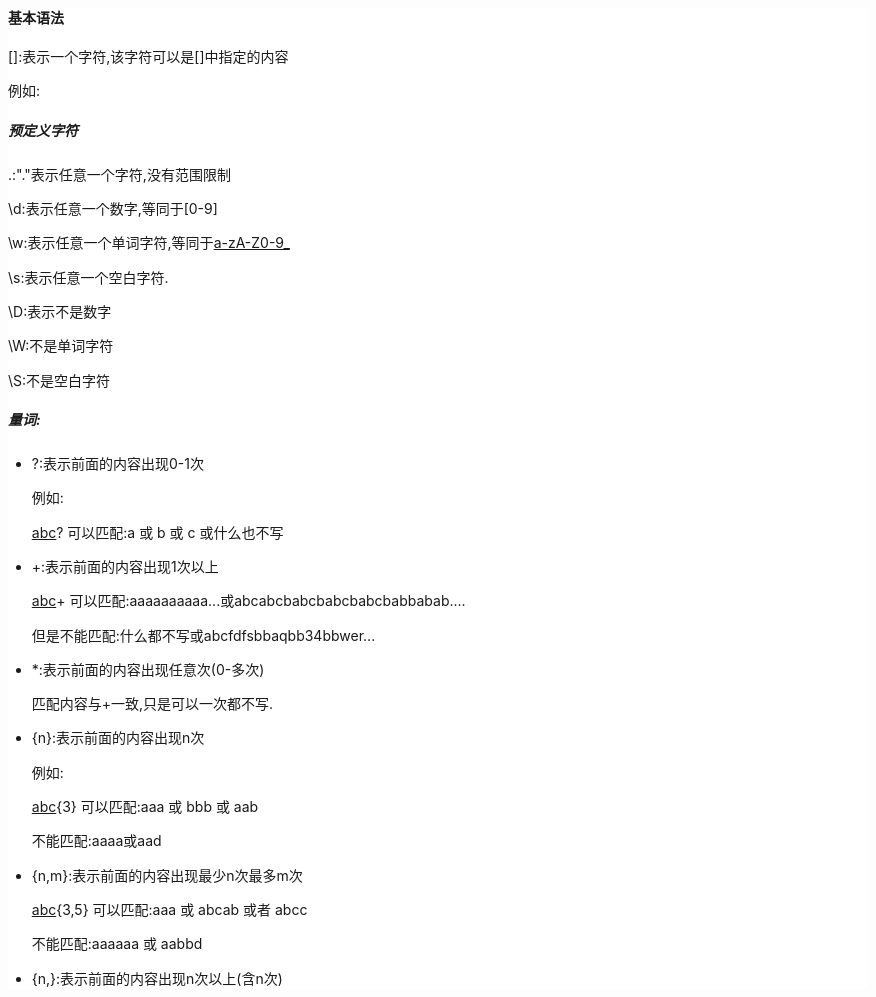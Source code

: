 #### 基本语法

[]:表示一个字符,该字符可以是[]中指定的内容

例如:

[abc]:这个字符可以是a或b或c
[a-z]:表示任意一个小写字母
[a-zA-Z]:表示任意一个字母
[a-zA-Z0-9_]:表示任意一个数字字母下划线

[^abc]:该字符只要不是a或b或c


##### 预定义字符

.:"."表示任意一个字符,没有范围限制

\d:表示任意一个数字,等同于[0-9]

\w:表示任意一个单词字符,等同于[a-zA-Z0-9_]

\s:表示任意一个空白字符.

\D:表示不是数字

\W:不是单词字符

\S:不是空白字符


##### 量词:

 * ?:表示前面的内容出现0-1次

    例如:

    [abc]? 可以匹配:a 或 b 或 c 或什么也不写

 * +:表示前面的内容出现1次以上

    [abc]+ 可以匹配:aaaaaaaaaa...或abcabcbabcbabcbabcbabbabab....

    但是不能匹配:什么都不写或abcfdfsbbaqbb34bbwer...
    
 * *:表示前面的内容出现任意次(0-多次)

    匹配内容与+一致,只是可以一次都不写.
    
 * {n}:表示前面的内容出现n次

    例如:

    [abc]{3} 可以匹配:aaa 或 bbb 或 aab

    不能匹配:aaaa或aad
    
 * {n,m}:表示前面的内容出现最少n次最多m次

    [abc]{3,5} 可以匹配:aaa 或  abcab 或者 abcc

    不能匹配:aaaaaa 或 aabbd
    
 * {n,}:表示前面的内容出现n次以上(含n次)
